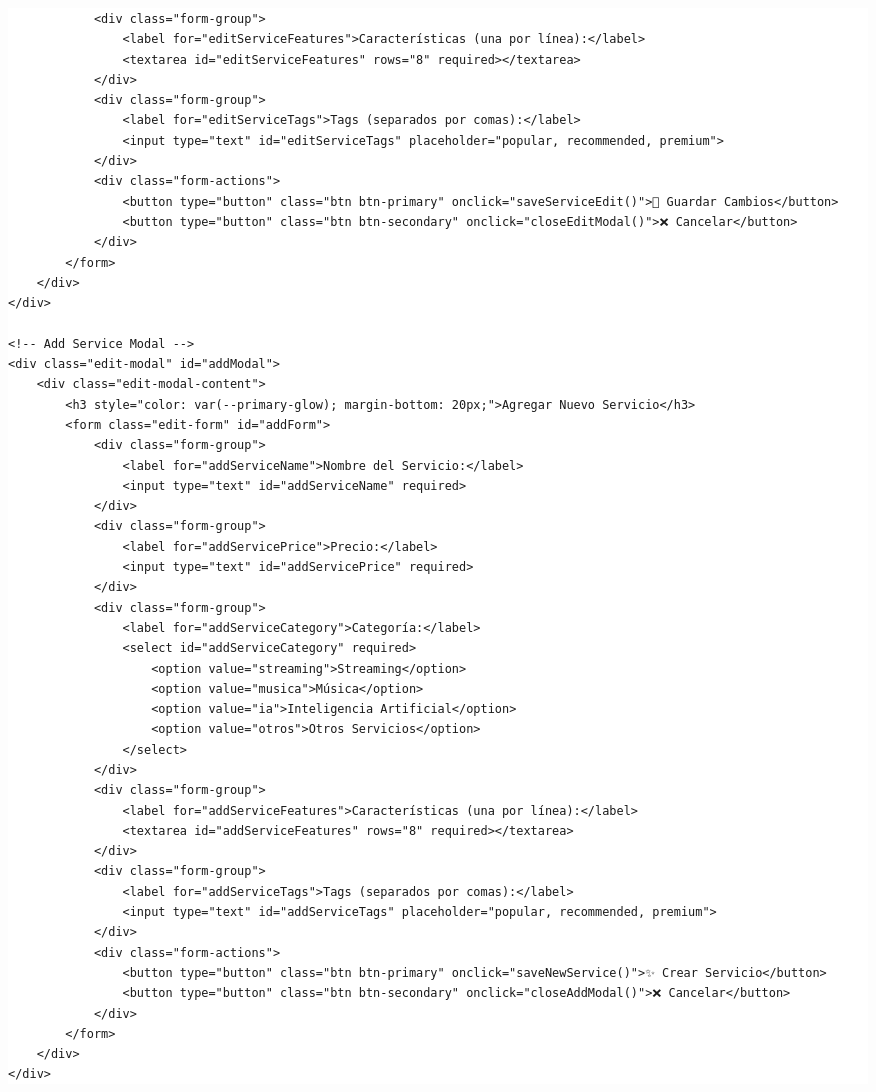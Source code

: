                 <div class="form-group">
                    <label for="editServiceFeatures">Características (una por línea):</label>
                    <textarea id="editServiceFeatures" rows="8" required></textarea>
                </div>
                <div class="form-group">
                    <label for="editServiceTags">Tags (separados por comas):</label>
                    <input type="text" id="editServiceTags" placeholder="popular, recommended, premium">
                </div>
                <div class="form-actions">
                    <button type="button" class="btn btn-primary" onclick="saveServiceEdit()">💾 Guardar Cambios</button>
                    <button type="button" class="btn btn-secondary" onclick="closeEditModal()">❌ Cancelar</button>
                </div>
            </form>
        </div>
    </div>

    <!-- Add Service Modal -->
    <div class="edit-modal" id="addModal">
        <div class="edit-modal-content">
            <h3 style="color: var(--primary-glow); margin-bottom: 20px;">Agregar Nuevo Servicio</h3>
            <form class="edit-form" id="addForm">
                <div class="form-group">
                    <label for="addServiceName">Nombre del Servicio:</label>
                    <input type="text" id="addServiceName" required>
                </div>
                <div class="form-group">
                    <label for="addServicePrice">Precio:</label>
                    <input type="text" id="addServicePrice" required>
                </div>
                <div class="form-group">
                    <label for="addServiceCategory">Categoría:</label>
                    <select id="addServiceCategory" required>
                        <option value="streaming">Streaming</option>
                        <option value="musica">Música</option>
                        <option value="ia">Inteligencia Artificial</option>
                        <option value="otros">Otros Servicios</option>
                    </select>
                </div>
                <div class="form-group">
                    <label for="addServiceFeatures">Características (una por línea):</label>
                    <textarea id="addServiceFeatures" rows="8" required></textarea>
                </div>
                <div class="form-group">
                    <label for="addServiceTags">Tags (separados por comas):</label>
                    <input type="text" id="addServiceTags" placeholder="popular, recommended, premium">
                </div>
                <div class="form-actions">
                    <button type="button" class="btn btn-primary" onclick="saveNewService()">✨ Crear Servicio</button>
                    <button type="button" class="btn btn-secondary" onclick="closeAddModal()">❌ Cancelar</button>
                </div>
            </form>
        </div>
    </div>
